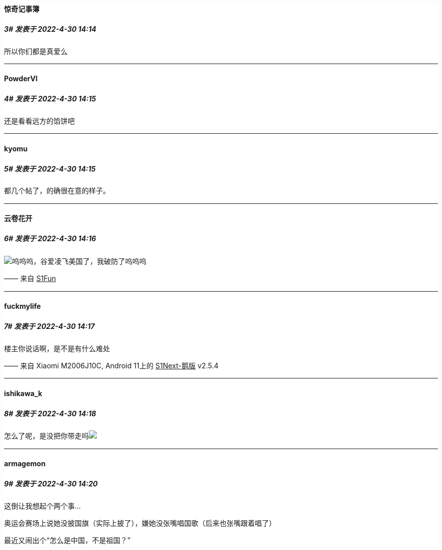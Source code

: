 ####  惊奇记事簿  
##### 3#       发表于 2022-4-30 14:14

所以你们都是真爱么

*****

####  PowderVI  
##### 4#       发表于 2022-4-30 14:15

还是看看远方的馅饼吧

*****

####  kyomu  
##### 5#       发表于 2022-4-30 14:15

都几个帖了，的确很在意的样子。

*****

####  云卷花开  
##### 6#       发表于 2022-4-30 14:16

<img src="https://static.saraba1st.com/image/smiley/face2017/009.gif" referrerpolicy="no-referrer">呜呜呜，谷爱凌飞美国了，我破防了呜呜呜

—— 来自 [S1Fun](https://s1fun.koalcat.com)

*****

####  fuckmylife  
##### 7#       发表于 2022-4-30 14:17

楼主你说话啊，是不是有什么难处

—— 来自 Xiaomi M2006J10C, Android 11上的 [S1Next-鹅版](https://github.com/ykrank/S1-Next/releases) v2.5.4

*****

####  ishikawa_k  
##### 8#       发表于 2022-4-30 14:18

怎么了呢，是没把你带走吗<img src="https://static.saraba1st.com/image/smiley/face2017/049.png" referrerpolicy="no-referrer">

*****

####  armagemon  
##### 9#       发表于 2022-4-30 14:20

这倒让我想起个两个事...

奥运会赛场上说她没披国旗（实际上披了），嫌她没张嘴唱国歌（后来也张嘴跟着唱了）

最近又闹出个“怎么是中国，不是祖国？”
